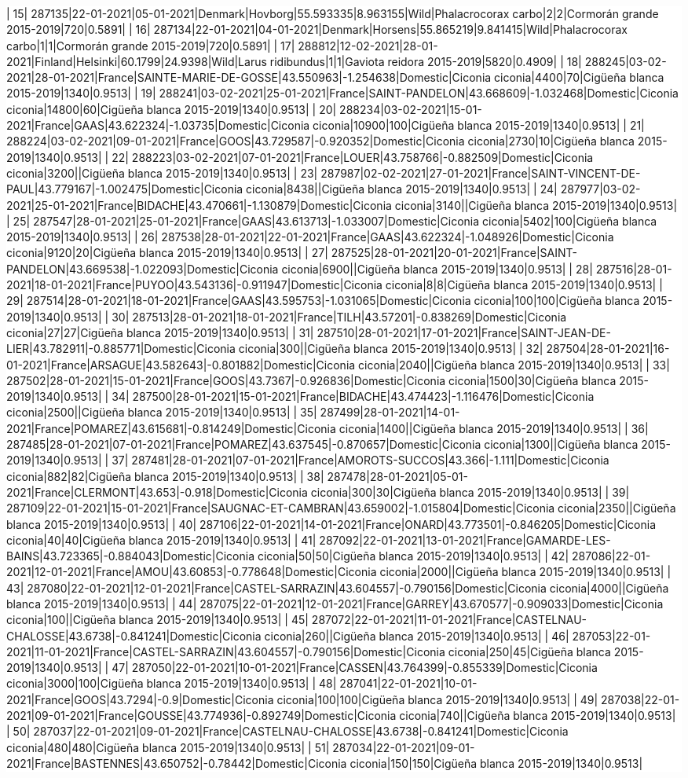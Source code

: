 | 15| 287135|22-01-2021|05-01-2021|Denmark|Hovborg|55.593335|8.963155|Wild|Phalacrocorax carbo|2|2|Cormorán grande  2015-2019|720|0.5891|
| 16| 287134|22-01-2021|04-01-2021|Denmark|Horsens|55.865219|9.841415|Wild|Phalacrocorax carbo|1|1|Cormorán grande  2015-2019|720|0.5891|
| 17| 288812|12-02-2021|28-01-2021|Finland|Helsinki|60.1799|24.9398|Wild|Larus ridibundus|1|1|Gaviota reidora  2015-2019|5820|0.4909|
| 18| 288245|03-02-2021|28-01-2021|France|SAINTE-MARIE-DE-GOSSE|43.550963|-1.254638|Domestic|Ciconia ciconia|4400|70|Cigüeña blanca  2015-2019|1340|0.9513|
| 19| 288241|03-02-2021|25-01-2021|France|SAINT-PANDELON|43.668609|-1.032468|Domestic|Ciconia ciconia|14800|60|Cigüeña blanca  2015-2019|1340|0.9513|
| 20| 288234|03-02-2021|15-01-2021|France|GAAS|43.622324|-1.03735|Domestic|Ciconia ciconia|10900|100|Cigüeña blanca  2015-2019|1340|0.9513|
| 21| 288224|03-02-2021|09-01-2021|France|GOOS|43.729587|-0.920352|Domestic|Ciconia ciconia|2730|10|Cigüeña blanca  2015-2019|1340|0.9513|
| 22| 288223|03-02-2021|07-01-2021|France|LOUER|43.758766|-0.882509|Domestic|Ciconia ciconia|3200||Cigüeña blanca  2015-2019|1340|0.9513|
| 23| 287987|02-02-2021|27-01-2021|France|SAINT-VINCENT-DE-PAUL|43.779167|-1.002475|Domestic|Ciconia ciconia|8438||Cigüeña blanca  2015-2019|1340|0.9513|
| 24| 287977|03-02-2021|25-01-2021|France|BIDACHE|43.470661|-1.130879|Domestic|Ciconia ciconia|3140||Cigüeña blanca  2015-2019|1340|0.9513|
| 25| 287547|28-01-2021|25-01-2021|France|GAAS|43.613713|-1.033007|Domestic|Ciconia ciconia|5402|100|Cigüeña blanca  2015-2019|1340|0.9513|
| 26| 287538|28-01-2021|22-01-2021|France|GAAS|43.622324|-1.048926|Domestic|Ciconia ciconia|9120|20|Cigüeña blanca  2015-2019|1340|0.9513|
| 27| 287525|28-01-2021|20-01-2021|France|SAINT-PANDELON|43.669538|-1.022093|Domestic|Ciconia ciconia|6900||Cigüeña blanca  2015-2019|1340|0.9513|
| 28| 287516|28-01-2021|18-01-2021|France|PUYOO|43.543136|-0.911947|Domestic|Ciconia ciconia|8|8|Cigüeña blanca  2015-2019|1340|0.9513|
| 29| 287514|28-01-2021|18-01-2021|France|GAAS|43.595753|-1.031065|Domestic|Ciconia ciconia|100|100|Cigüeña blanca  2015-2019|1340|0.9513|
| 30| 287513|28-01-2021|18-01-2021|France|TILH|43.57201|-0.838269|Domestic|Ciconia ciconia|27|27|Cigüeña blanca  2015-2019|1340|0.9513|
| 31| 287510|28-01-2021|17-01-2021|France|SAINT-JEAN-DE-LIER|43.782911|-0.885771|Domestic|Ciconia ciconia|300||Cigüeña blanca  2015-2019|1340|0.9513|
| 32| 287504|28-01-2021|16-01-2021|France|ARSAGUE|43.582643|-0.801882|Domestic|Ciconia ciconia|2040||Cigüeña blanca  2015-2019|1340|0.9513|
| 33| 287502|28-01-2021|15-01-2021|France|GOOS|43.7367|-0.926836|Domestic|Ciconia ciconia|1500|30|Cigüeña blanca  2015-2019|1340|0.9513|
| 34| 287500|28-01-2021|15-01-2021|France|BIDACHE|43.474423|-1.116476|Domestic|Ciconia ciconia|2500||Cigüeña blanca  2015-2019|1340|0.9513|
| 35| 287499|28-01-2021|14-01-2021|France|POMAREZ|43.615681|-0.814249|Domestic|Ciconia ciconia|1400||Cigüeña blanca  2015-2019|1340|0.9513|
| 36| 287485|28-01-2021|07-01-2021|France|POMAREZ|43.637545|-0.870657|Domestic|Ciconia ciconia|1300||Cigüeña blanca  2015-2019|1340|0.9513|
| 37| 287481|28-01-2021|07-01-2021|France|AMOROTS-SUCCOS|43.366|-1.111|Domestic|Ciconia ciconia|882|82|Cigüeña blanca  2015-2019|1340|0.9513|
| 38| 287478|28-01-2021|05-01-2021|France|CLERMONT|43.653|-0.918|Domestic|Ciconia ciconia|300|30|Cigüeña blanca  2015-2019|1340|0.9513|
| 39| 287109|22-01-2021|15-01-2021|France|SAUGNAC-ET-CAMBRAN|43.659002|-1.015804|Domestic|Ciconia ciconia|2350||Cigüeña blanca  2015-2019|1340|0.9513|
| 40| 287106|22-01-2021|14-01-2021|France|ONARD|43.773501|-0.846205|Domestic|Ciconia ciconia|40|40|Cigüeña blanca  2015-2019|1340|0.9513|
| 41| 287092|22-01-2021|13-01-2021|France|GAMARDE-LES-BAINS|43.723365|-0.884043|Domestic|Ciconia ciconia|50|50|Cigüeña blanca  2015-2019|1340|0.9513|
| 42| 287086|22-01-2021|12-01-2021|France|AMOU|43.60853|-0.778648|Domestic|Ciconia ciconia|2000||Cigüeña blanca  2015-2019|1340|0.9513|
| 43| 287080|22-01-2021|12-01-2021|France|CASTEL-SARRAZIN|43.604557|-0.790156|Domestic|Ciconia ciconia|4000||Cigüeña blanca  2015-2019|1340|0.9513|
| 44| 287075|22-01-2021|12-01-2021|France|GARREY|43.670577|-0.909033|Domestic|Ciconia ciconia|100||Cigüeña blanca  2015-2019|1340|0.9513|
| 45| 287072|22-01-2021|11-01-2021|France|CASTELNAU-CHALOSSE|43.6738|-0.841241|Domestic|Ciconia ciconia|260||Cigüeña blanca  2015-2019|1340|0.9513|
| 46| 287053|22-01-2021|11-01-2021|France|CASTEL-SARRAZIN|43.604557|-0.790156|Domestic|Ciconia ciconia|250|45|Cigüeña blanca  2015-2019|1340|0.9513|
| 47| 287050|22-01-2021|10-01-2021|France|CASSEN|43.764399|-0.855339|Domestic|Ciconia ciconia|3000|100|Cigüeña blanca  2015-2019|1340|0.9513|
| 48| 287041|22-01-2021|10-01-2021|France|GOOS|43.7294|-0.9|Domestic|Ciconia ciconia|100|100|Cigüeña blanca  2015-2019|1340|0.9513|
| 49| 287038|22-01-2021|09-01-2021|France|GOUSSE|43.774936|-0.892749|Domestic|Ciconia ciconia|740||Cigüeña blanca  2015-2019|1340|0.9513|
| 50| 287037|22-01-2021|09-01-2021|France|CASTELNAU-CHALOSSE|43.6738|-0.841241|Domestic|Ciconia ciconia|480|480|Cigüeña blanca  2015-2019|1340|0.9513|
| 51| 287034|22-01-2021|09-01-2021|France|BASTENNES|43.650752|-0.78442|Domestic|Ciconia ciconia|150|150|Cigüeña blanca  2015-2019|1340|0.9513|